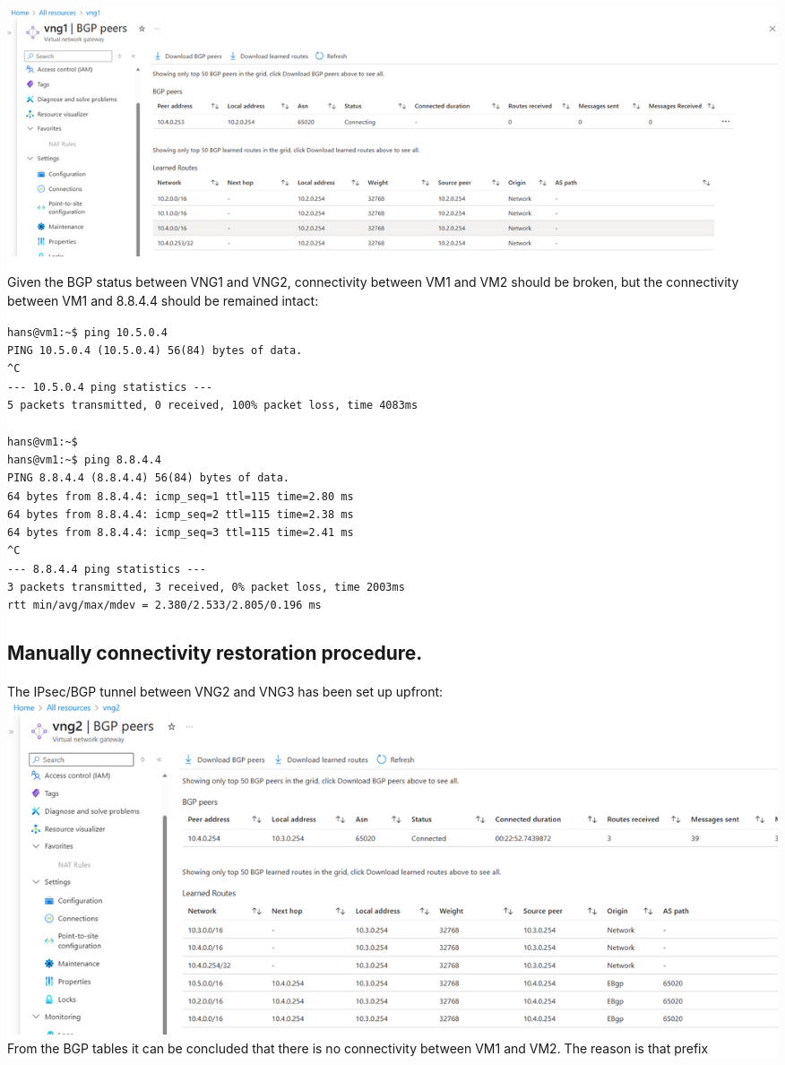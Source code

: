 ![image info](./media/Disabled_BGP_info_VNG1.png)

Given the BGP status between VNG1 and VNG2, connectivity between VM1 and VM2 should be broken, but the connectivity
between VM1 and 8.8.4.4 should be remained intact:
```
hans@vm1:~$ ping 10.5.0.4
PING 10.5.0.4 (10.5.0.4) 56(84) bytes of data.
^C
--- 10.5.0.4 ping statistics ---
5 packets transmitted, 0 received, 100% packet loss, time 4083ms

hans@vm1:~$
hans@vm1:~$ ping 8.8.4.4
PING 8.8.4.4 (8.8.4.4) 56(84) bytes of data.
64 bytes from 8.8.4.4: icmp_seq=1 ttl=115 time=2.80 ms
64 bytes from 8.8.4.4: icmp_seq=2 ttl=115 time=2.38 ms
64 bytes from 8.8.4.4: icmp_seq=3 ttl=115 time=2.41 ms
^C
--- 8.8.4.4 ping statistics ---
3 packets transmitted, 3 received, 0% packet loss, time 2003ms
rtt min/avg/max/mdev = 2.380/2.533/2.805/0.196 ms
```


## Manually connectivity restoration procedure.

The IPsec/BGP tunnel between VNG2 and VNG3 has been set up upfront:
![image info](./media/initial_BGP_info_VNG2.png)
From the BGP tables it can be concluded that there is no connectivity between VM1 and VM2. The reason is that prefix
